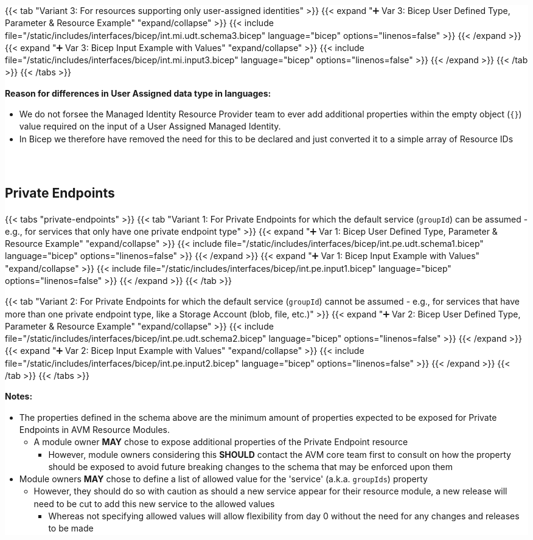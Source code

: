   {{< tab "Variant 3: For resources supporting only user-assigned identities" >}}
  {{< expand "➕ Var 3: Bicep User Defined Type, Parameter & Resource Example" "expand/collapse" >}}
  {{< include file="/static/includes/interfaces/bicep/int.mi.udt.schema3.bicep" language="bicep" options="linenos=false" >}}
  {{< /expand >}}
  {{< expand "➕ Var 3: Bicep Input Example with Values" "expand/collapse" >}}
  {{< include file="/static/includes/interfaces/bicep/int.mi.input3.bicep" language="bicep" options="linenos=false" >}}
  {{< /expand >}}
  {{< /tab >}}
{{< /tabs >}}

**Reason for differences in User Assigned data type in languages:**

- We do not forsee the Managed Identity Resource Provider team to ever add additional properties within the empty object (`{}`) value required on the input of a User Assigned Managed Identity.
- In Bicep we therefore have removed the need for this to be declared and just converted it to a simple array of Resource IDs

<br>

## Private Endpoints

{{< tabs "private-endpoints" >}}
  {{< tab "Variant 1: For Private Endpoints for which the default service (`groupId`) can be assumed - e.g., for services that only have one private endpoint type" >}}
  {{< expand "➕ Var 1: Bicep User Defined Type, Parameter & Resource Example" "expand/collapse" >}}
  {{< include file="/static/includes/interfaces/bicep/int.pe.udt.schema1.bicep" language="bicep" options="linenos=false" >}}
  {{< /expand >}}
  {{< expand "➕ Var 1: Bicep Input Example with Values" "expand/collapse" >}}
  {{< include file="/static/includes/interfaces/bicep/int.pe.input1.bicep" language="bicep" options="linenos=false" >}}
  {{< /expand >}}
  {{< /tab >}}
  
  {{< tab "Variant 2: For Private Endpoints for which the default service (`groupId`) cannot be assumed - e.g., for services that have more than one private endpoint type, like a Storage Account (blob, file, etc.)" >}}
  {{< expand "➕ Var 2: Bicep User Defined Type, Parameter & Resource Example" "expand/collapse" >}}
  {{< include file="/static/includes/interfaces/bicep/int.pe.udt.schema2.bicep" language="bicep" options="linenos=false" >}}
  {{< /expand >}}
  {{< expand "➕ Var 2: Bicep Input Example with Values" "expand/collapse" >}}
  {{< include file="/static/includes/interfaces/bicep/int.pe.input2.bicep" language="bicep" options="linenos=false" >}}
  {{< /expand >}}
  {{< /tab >}}
{{< /tabs >}}

**Notes:**

- The properties defined in the schema above are the minimum amount of properties expected to be exposed for Private Endpoints in AVM Resource Modules.
  - A module owner **MAY** chose to expose additional properties of the Private Endpoint resource
    - However, module owners considering this **SHOULD** contact the AVM core team first to consult on how the property should be exposed to avoid future breaking changes to the schema that may be enforced upon them
- Module owners **MAY** chose to define a list of allowed value for the 'service' (a.k.a. `groupIds`) property
  - However, they should do so with caution as should a new service appear for their resource module, a new release will need to be cut to add this new service to the allowed values
    - Whereas not specifying allowed values will allow flexibility from day 0 without the need for any changes and releases to be made
